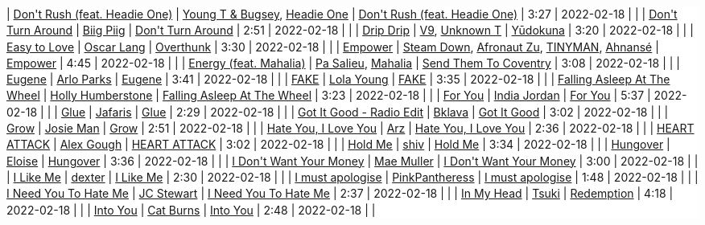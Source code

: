 | [Don't Rush \(feat\. Headie One\)](https://open.spotify.com/track/0PXukVbYpvz40KcEFKnIw7) | [Young T & Bugsey](https://open.spotify.com/artist/6M6XXCcO5gI68XpIlrUL3Z), [Headie One](https://open.spotify.com/artist/6UCQYrcJ6wab6gnQ89OJFh) | [Don't Rush \(feat\. Headie One\)](https://open.spotify.com/album/1UX0F7yksh3rHlEJKvliAT) | 3:27 | 2022-02-18 |  |
| [Don't Turn Around](https://open.spotify.com/track/6FzZMJGhI5JA5nDVM87s5w) | [Biig Piig](https://open.spotify.com/artist/4GoD5FJCgC0lbzde7ly44M) | [Don't Turn Around](https://open.spotify.com/album/4DJijRH1nTtLoQt8s8gUI3) | 2:51 | 2022-02-18 |  |
| [Drip Drip](https://open.spotify.com/track/4hIXIJxc7gEYqA8NkcZkKl) | [V9](https://open.spotify.com/artist/4wxuAb9fWzcKg0s7VVKb3v), [Unknown T](https://open.spotify.com/artist/3iAhNz3e31lBuXYOsqGsf3) | [Yūdokuna](https://open.spotify.com/album/5lNZyxqACJ1WPfypeZM3uf) | 3:20 | 2022-02-18 |  |
| [Easy to Love](https://open.spotify.com/track/1VqDgFgaedJLSQa5dPI6pC) | [Oscar Lang](https://open.spotify.com/artist/6deCiWT7ATcDWP2Cvlalvn) | [Overthunk](https://open.spotify.com/album/5CVArykOwn3VjaAhy1EyRN) | 3:30 | 2022-02-18 |  |
| [Empower](https://open.spotify.com/track/3j2HYjcIlxVhUT5Ioi1owY) | [Steam Down](https://open.spotify.com/artist/2dOnTAoXrpBwYAo1qIbemO), [Afronaut Zu](https://open.spotify.com/artist/7bToOjUrX6hknJQDN9NSsJ), [TINYMAN](https://open.spotify.com/artist/7HK3S4sk4NgXTFqvmbHlM9), [Ahnansé](https://open.spotify.com/artist/2Jz6SJ8o8G8lvZLB1U2Pfl) | [Empower](https://open.spotify.com/album/4gwsVmaHqOVMm2VDIuzQb8) | 4:45 | 2022-02-18 |  |
| [Energy \(feat\. Mahalia\)](https://open.spotify.com/track/1KSz0dMTPwRq9OqLkNxcfd) | [Pa Salieu](https://open.spotify.com/artist/290nCNEce1y6rfoJiO2rK7), [Mahalia](https://open.spotify.com/artist/16rCzZOMQX7P8Kmn5YKexI) | [Send Them To Coventry](https://open.spotify.com/album/07XuUjDVxufzEQI5bGpzhT) | 3:08 | 2022-02-18 |  |
| [Eugene](https://open.spotify.com/track/4S6PolgPZ5OLph314ww8Fg) | [Arlo Parks](https://open.spotify.com/artist/4kIwETcbpuFgRukE8o7Opx) | [Eugene](https://open.spotify.com/album/7FJKoKn7zy2OET6KtiJJp7) | 3:41 | 2022-02-18 |  |
| [FAKE](https://open.spotify.com/track/3eImUEjfyVt2YtkyU6PNhB) | [Lola Young](https://open.spotify.com/artist/67FB4n52MgexGQIG8s0yUH) | [FAKE](https://open.spotify.com/album/4jiGlNrQLme80dP2lS3bzg) | 3:35 | 2022-02-18 |  |
| [Falling Asleep At The Wheel](https://open.spotify.com/track/5rqQv5jUcg58xsi1nuZDl9) | [Holly Humberstone](https://open.spotify.com/artist/0nnYdIpahs41QiZ9MWp5Wx) | [Falling Asleep At The Wheel](https://open.spotify.com/album/359BMiYkEMDC70gvpCVljg) | 3:23 | 2022-02-18 |  |
| [For You](https://open.spotify.com/track/2MRo59IW5O13nu0BIBqhW0) | [India Jordan](https://open.spotify.com/artist/5RMLpCv3ic2KtGnqJ7eMG4) | [For You](https://open.spotify.com/album/5Gna2Z9JhoRjYR2CmIBB2r) | 5:37 | 2022-02-18 |  |
| [Glue](https://open.spotify.com/track/2xAL8CyACab3SzV2oEwjJq) | [Jafaris](https://open.spotify.com/artist/69hGavzu5tphYU1EIY0yEg) | [Glue](https://open.spotify.com/album/5ezdZ1R3DnBczev00GboAK) | 2:29 | 2022-02-18 |  |
| [Got It Good \- Radio Edit](https://open.spotify.com/track/4jhLUUDxEOYAicBx02QFPh) | [Bklava](https://open.spotify.com/artist/71t5uC7AYxisT7Z55Y2Kqd) | [Got It Good](https://open.spotify.com/album/6q1MJ8xThRR4WHVBRvH3OH) | 3:02 | 2022-02-18 |  |
| [Grow](https://open.spotify.com/track/4HItNKYDDGULMD54P5Xjhi) | [Josie Man](https://open.spotify.com/artist/1bkxOwOWP9R4SzB6poMhtQ) | [Grow](https://open.spotify.com/album/7LVihq2HJ2m2QzziPQbT0o) | 2:51 | 2022-02-18 |  |
| [Hate You, I Love You](https://open.spotify.com/track/6ZLc2SAYbyqXTH4pZOfYVL) | [Arz](https://open.spotify.com/artist/369T15zvlCiF4zAzdZNhQL) | [Hate You, I Love You](https://open.spotify.com/album/3MEz34mMadTHxqUvEF1HFH) | 2:36 | 2022-02-18 |  |
| [HEART ATTACK](https://open.spotify.com/track/15w5MdxTlGiaeiaYiC821r) | [Alex Gough](https://open.spotify.com/artist/1rNNeas60ogZm9uhv1VZOh) | [HEART ATTACK](https://open.spotify.com/album/1ttzoKE3qsZqoQ20Acc2qN) | 3:02 | 2022-02-18 |  |
| [Hold Me](https://open.spotify.com/track/2FyKNGjjdGFY26MODQcR8s) | [shiv](https://open.spotify.com/artist/5rxxzsO9zojzg0FfWVmIv7) | [Hold Me](https://open.spotify.com/album/1lPP40l172ZtM0JK0wrfbC) | 3:34 | 2022-02-18 |  |
| [Hungover](https://open.spotify.com/track/70JprBohaP4XFM1a9qgeUZ) | [Eloise](https://open.spotify.com/artist/7LlIWfvgWlDBXfxCvCFbuC) | [Hungover](https://open.spotify.com/album/18OwIh08SEdS09STX6cys3) | 3:36 | 2022-02-18 |  |
| [I Don't Want Your Money](https://open.spotify.com/track/1a2fG9pKo7jR6Fot0GJQM1) | [Mae Muller](https://open.spotify.com/artist/1BEUkE2CSUgHTLSBMZdnFB) | [I Don't Want Your Money](https://open.spotify.com/album/5rm8vpCa1QCUdKErG4Y3a6) | 3:00 | 2022-02-18 |  |
| [I Like Me](https://open.spotify.com/track/6Sxu7v5cVU36u4pSFc4QGs) | [dexter](https://open.spotify.com/artist/3bAdh9KH0kxlwrfz7Uh5Aa) | [I Like Me](https://open.spotify.com/album/0XFnNV4tAhhN5HdIoi2OEq) | 2:30 | 2022-02-18 |  |
| [I must apologise](https://open.spotify.com/track/08g7wxW8iELmpxO0ppcwnI) | [PinkPantheress](https://open.spotify.com/artist/78rUTD7y6Cy67W1RVzYs7t) | [I must apologise](https://open.spotify.com/album/0m1wwIx9Eoa7fWb9KYh7pt) | 1:48 | 2022-02-18 |  |
| [I Need You To Hate Me](https://open.spotify.com/track/1zY6ekSJ8VI6tZ6nBqoo7g) | [JC Stewart](https://open.spotify.com/artist/2TAqN8fwfaKauvviN4pOsv) | [I Need You To Hate Me](https://open.spotify.com/album/1iTfzcKZxr2SEgNCIDyhol) | 2:37 | 2022-02-18 |  |
| [In My Head](https://open.spotify.com/track/1dlDzw8OCpS3TnPdw3nP2H) | [Tsuki](https://open.spotify.com/artist/2yJbiseBZFvrCK5GueLnk7) | [Redemption](https://open.spotify.com/album/3XmQyh6RPXqg8QCILKQvag) | 4:18 | 2022-02-18 |  |
| [Into You](https://open.spotify.com/track/38gXTVJbL0PuLu2D5TsnDp) | [Cat Burns](https://open.spotify.com/artist/6WFDpw4u23uSpon4BHvFRn) | [Into You](https://open.spotify.com/album/5k9tVBLPmASFALptyHgbhW) | 2:48 | 2022-02-18 |  |